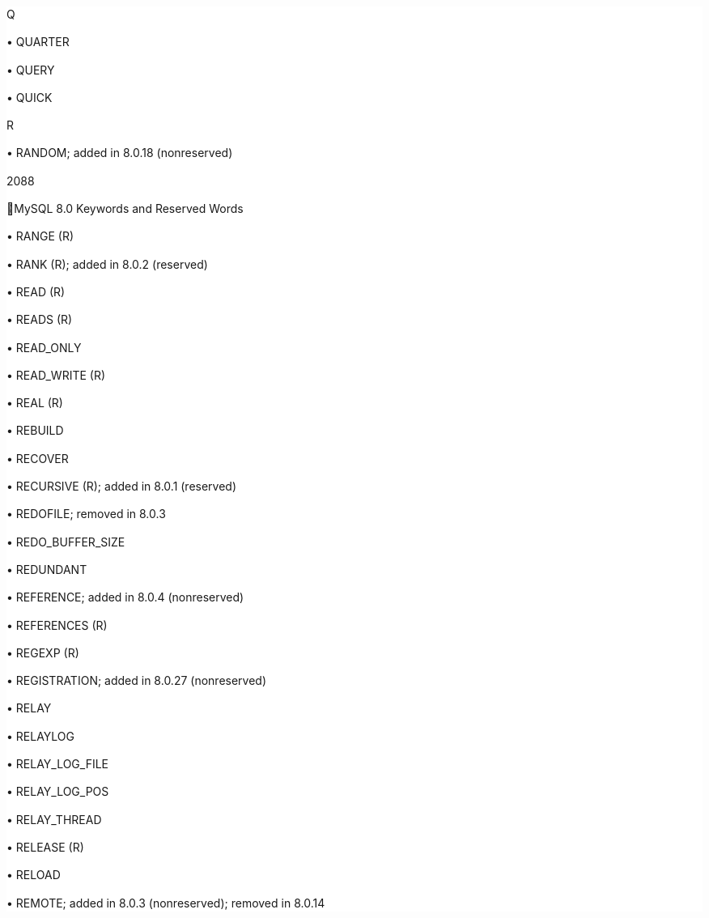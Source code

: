 Q

• QUARTER

• QUERY

• QUICK

R

• RANDOM; added in 8.0.18 (nonreserved)

2088

MySQL 8.0 Keywords and Reserved Words

• RANGE (R)

• RANK (R); added in 8.0.2 (reserved)

• READ (R)

• READS (R)

• READ_ONLY

• READ_WRITE (R)

• REAL (R)

• REBUILD

• RECOVER

• RECURSIVE (R); added in 8.0.1 (reserved)

• REDOFILE; removed in 8.0.3

• REDO_BUFFER_SIZE

• REDUNDANT

• REFERENCE; added in 8.0.4 (nonreserved)

• REFERENCES (R)

• REGEXP (R)

• REGISTRATION; added in 8.0.27 (nonreserved)

• RELAY

• RELAYLOG

• RELAY_LOG_FILE

• RELAY_LOG_POS

• RELAY_THREAD

• RELEASE (R)

• RELOAD

• REMOTE; added in 8.0.3 (nonreserved); removed in 8.0.14
